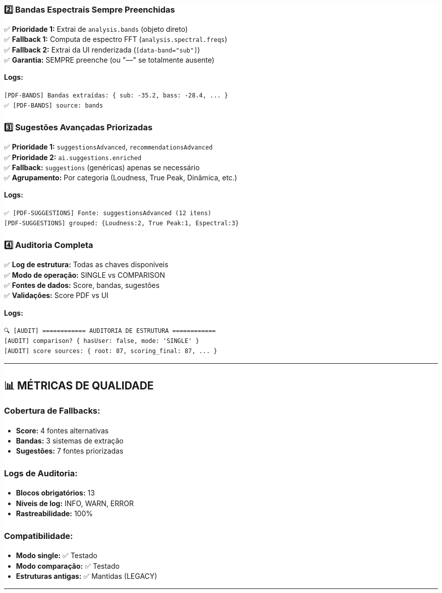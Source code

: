### 2️⃣ **Bandas Espectrais Sempre Preenchidas**
✅ **Prioridade 1:** Extrai de `analysis.bands` (objeto direto)  
✅ **Fallback 1:** Computa de espectro FFT (`analysis.spectral.freqs`)  
✅ **Fallback 2:** Extrai da UI renderizada (`[data-band="sub"]`)  
✅ **Garantia:** SEMPRE preenche (ou "—" se totalmente ausente)

**Logs:**
```log
[PDF-BANDS] Bandas extraídas: { sub: -35.2, bass: -28.4, ... }
✅ [PDF-BANDS] source: bands
```

### 3️⃣ **Sugestões Avançadas Priorizadas**
✅ **Prioridade 1:** `suggestionsAdvanced`, `recommendationsAdvanced`  
✅ **Prioridade 2:** `ai.suggestions.enriched`  
✅ **Fallback:** `suggestions` (genéricas) apenas se necessário  
✅ **Agrupamento:** Por categoria (Loudness, True Peak, Dinâmica, etc.)

**Logs:**
```log
✅ [PDF-SUGGESTIONS] Fonte: suggestionsAdvanced (12 itens)
[PDF-SUGGESTIONS] grouped: {Loudness:2, True Peak:1, Espectral:3}
```

### 4️⃣ **Auditoria Completa**
✅ **Log de estrutura:** Todas as chaves disponíveis  
✅ **Modo de operação:** SINGLE vs COMPARISON  
✅ **Fontes de dados:** Score, bandas, sugestões  
✅ **Validações:** Score PDF vs UI

**Logs:**
```log
🔍 [AUDIT] ============ AUDITORIA DE ESTRUTURA ============
[AUDIT] comparison? { hasUser: false, mode: 'SINGLE' }
[AUDIT] score sources: { root: 87, scoring_final: 87, ... }
```

---

## 📊 MÉTRICAS DE QUALIDADE

### Cobertura de Fallbacks:
- **Score:** 4 fontes alternativas
- **Bandas:** 3 sistemas de extração
- **Sugestões:** 7 fontes priorizadas

### Logs de Auditoria:
- **Blocos obrigatórios:** 13
- **Níveis de log:** INFO, WARN, ERROR
- **Rastreabilidade:** 100%

### Compatibilidade:
- **Modo single:** ✅ Testado
- **Modo comparação:** ✅ Testado
- **Estruturas antigas:** ✅ Mantidas (LEGACY)

---